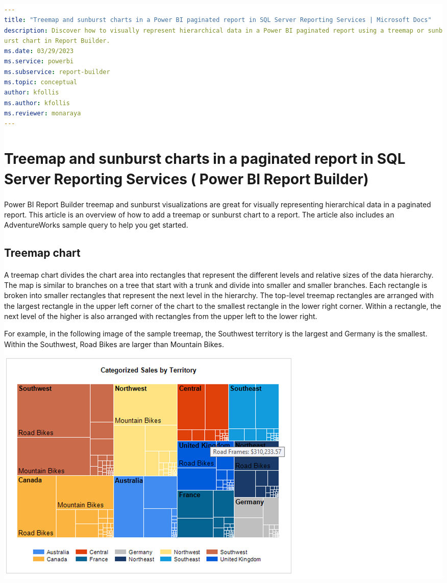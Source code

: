 ```yaml
---
title: "Treemap and sunburst charts in a Power BI paginated report in SQL Server Reporting Services | Microsoft Docs"
description: Discover how to visually represent hierarchical data in a Power BI paginated report using a treemap or sunburst chart in Report Builder.
ms.date: 03/29/2023
ms.service: powerbi
ms.subservice: report-builder
ms.topic: conceptual
author: kfollis
ms.author: kfollis
ms.reviewer: monaraya
---
```


# Treemap and sunburst charts in a paginated report in SQL Server Reporting Services ( Power BI Report Builder)

Power BI Report Builder treemap and sunburst visualizations are great for visually representing hierarchical data in a paginated report. This article is an overview of how to add a treemap or sunburst chart to a report. The article also includes an AdventureWorks sample query to help you get started. 
  
##  <a name="bkmk_treemap_chart"></a> Treemap chart  

A treemap chart divides the chart area into rectangles that represent the different levels and relative sizes of the data hierarchy. The map is similar to branches on a tree that start with a trunk and divide into smaller and smaller branches. Each rectangle is broken into smaller rectangles that represent the next level in the hierarchy. The top-level treemap rectangles are arranged with the largest rectangle in the upper left corner of the chart to the smallest rectangle in the lower right corner.  Within a rectangle, the next level of the higher is also arranged with rectangles from the upper left to the lower right.  

For example,  in the following image of the sample treemap, the Southwest territory is the largest and Germany is the smallest. Within the Southwest, Road Bikes are larger than Mountain Bikes.  

![Screenshot showing treemap example.](media/paginated-reports-visualizations/treemap-example.png "Screenshot of treemap example")  
  